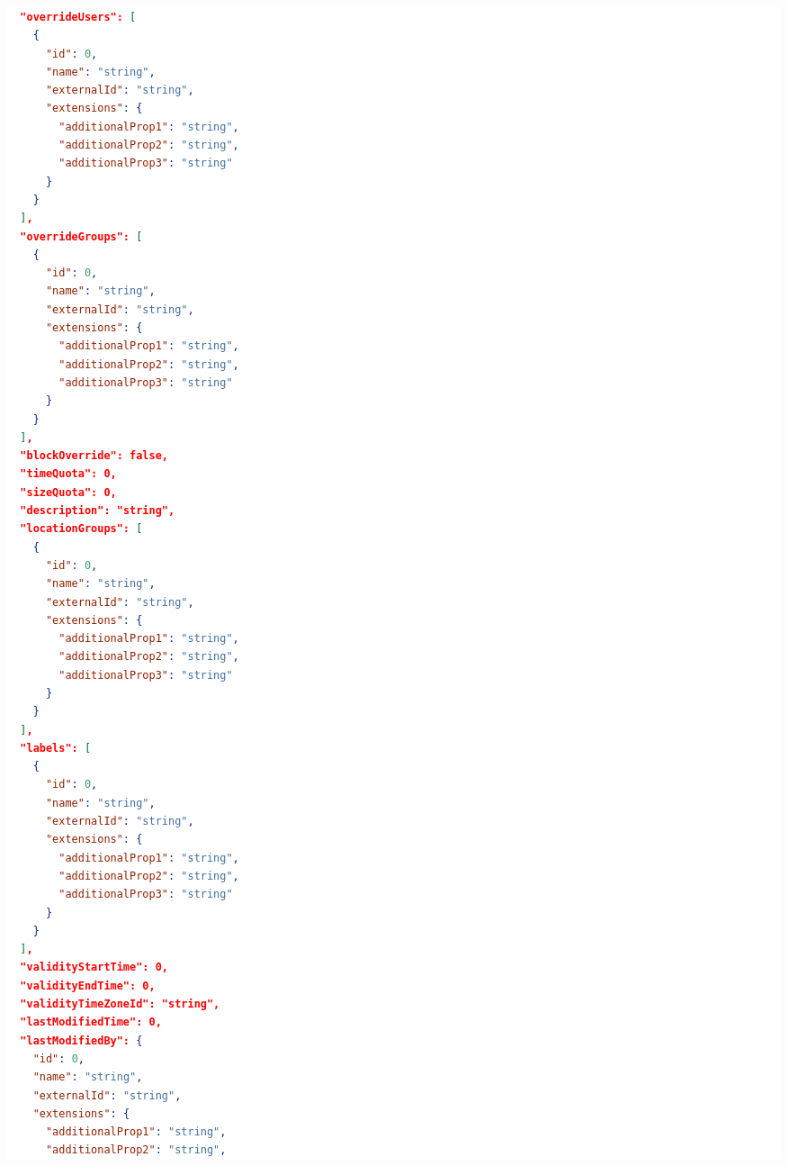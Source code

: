 ``` json
  "overrideUsers": [
    {
      "id": 0,
      "name": "string",
      "externalId": "string",
      "extensions": {
        "additionalProp1": "string",
        "additionalProp2": "string",
        "additionalProp3": "string"
      }
    }
  ],
  "overrideGroups": [
    {
      "id": 0,
      "name": "string",
      "externalId": "string",
      "extensions": {
        "additionalProp1": "string",
        "additionalProp2": "string",
        "additionalProp3": "string"
      }
    }
  ],
  "blockOverride": false,
  "timeQuota": 0,
  "sizeQuota": 0,
  "description": "string",
  "locationGroups": [
    {
      "id": 0,
      "name": "string",
      "externalId": "string",
      "extensions": {
        "additionalProp1": "string",
        "additionalProp2": "string",
        "additionalProp3": "string"
      }
    }
  ],
  "labels": [
    {
      "id": 0,
      "name": "string",
      "externalId": "string",
      "extensions": {
        "additionalProp1": "string",
        "additionalProp2": "string",
        "additionalProp3": "string"
      }
    }
  ],
  "validityStartTime": 0,
  "validityEndTime": 0,
  "validityTimeZoneId": "string",
  "lastModifiedTime": 0,
  "lastModifiedBy": {
    "id": 0,
    "name": "string",
    "externalId": "string",
    "extensions": {
      "additionalProp1": "string",
      "additionalProp2": "string",
```